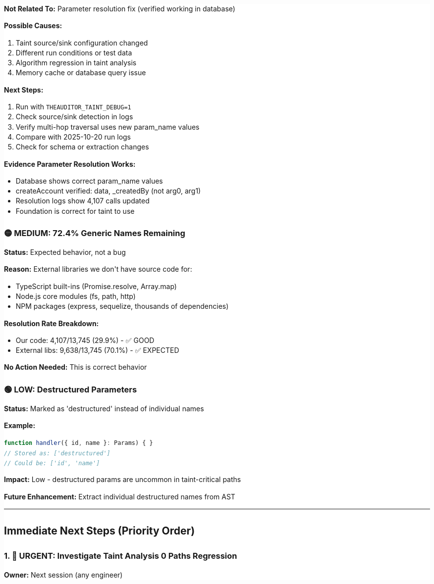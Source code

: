 **Not Related To:** Parameter resolution fix (verified working in database)

**Possible Causes:**
1. Taint source/sink configuration changed
2. Different run conditions or test data
3. Algorithm regression in taint analysis
4. Memory cache or database query issue

**Next Steps:**
1. Run with `THEAUDITOR_TAINT_DEBUG=1`
2. Check source/sink detection in logs
3. Verify multi-hop traversal uses new param_name values
4. Compare with 2025-10-20 run logs
5. Check for schema or extraction changes

**Evidence Parameter Resolution Works:**
- Database shows correct param_name values
- createAccount verified: data, _createdBy (not arg0, arg1)
- Resolution logs show 4,107 calls updated
- Foundation is correct for taint to use

### 🟡 MEDIUM: 72.4% Generic Names Remaining
**Status:** Expected behavior, not a bug

**Reason:** External libraries we don't have source code for:
- TypeScript built-ins (Promise.resolve, Array.map)
- Node.js core modules (fs, path, http)
- NPM packages (express, sequelize, thousands of dependencies)

**Resolution Rate Breakdown:**
- Our code: 4,107/13,745 (29.9%) - ✅ GOOD
- External libs: 9,638/13,745 (70.1%) - ✅ EXPECTED

**No Action Needed:** This is correct behavior

### 🟢 LOW: Destructured Parameters
**Status:** Marked as 'destructured' instead of individual names

**Example:**
```typescript
function handler({ id, name }: Params) { }
// Stored as: ['destructured']
// Could be: ['id', 'name']
```

**Impact:** Low - destructured params are uncommon in taint-critical paths

**Future Enhancement:** Extract individual destructured names from AST

---

## Immediate Next Steps (Priority Order)

### 1. 🔴 URGENT: Investigate Taint Analysis 0 Paths Regression
**Owner:** Next session (any engineer)
